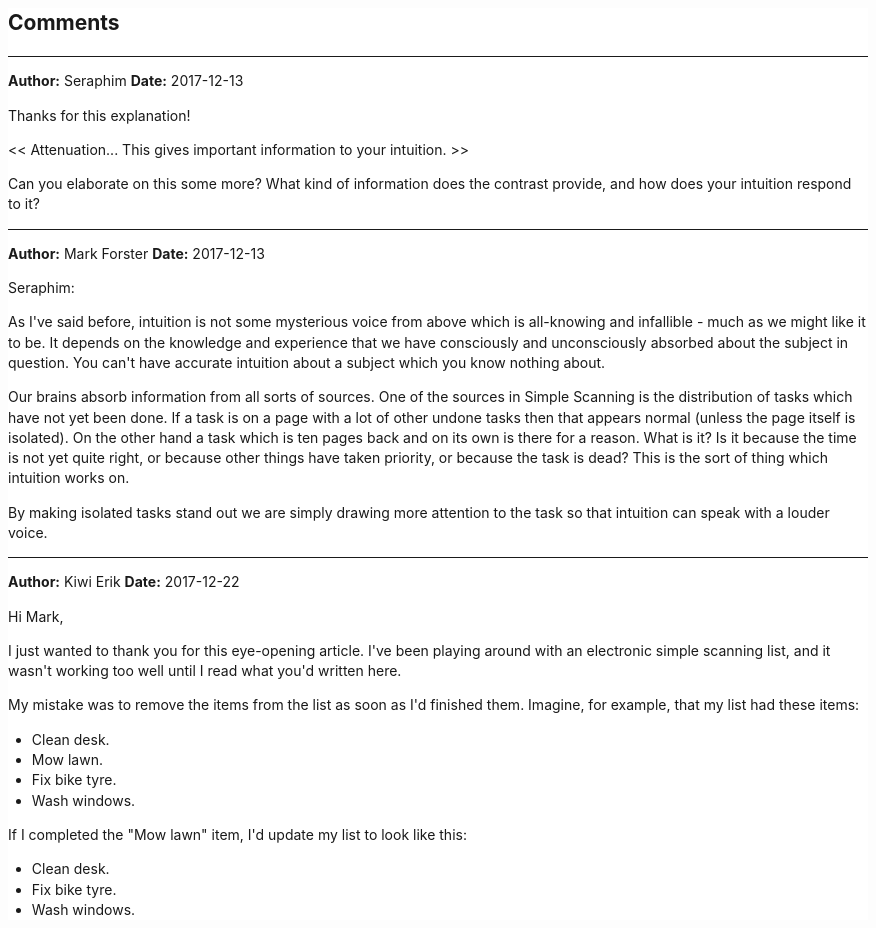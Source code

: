 
## Comments

---

**Author:** Seraphim
**Date:** 2017-12-13

Thanks for this explanation!  
  
<< Attenuation... This gives important information to your intuition. >>  
  
Can you elaborate on this some more? What kind of information does the contrast provide, and how does your intuition respond to it?

---

**Author:** Mark Forster
**Date:** 2017-12-13

Seraphim:  
  
As I've said before, intuition is not some mysterious voice from above which is all-knowing and infallible - much as we might like it to be. It depends on the knowledge and experience that we have consciously and unconsciously absorbed about the subject in question. You can't have accurate intuition about a subject which you know nothing about.  
  
Our brains absorb information from all sorts of sources. One of the sources in Simple Scanning is the distribution of tasks which have not yet been done. If a task is on a page with a lot of other undone tasks then that appears normal (unless the page itself is isolated). On the other hand a task which is ten pages back and on its own is there for a reason. What is it? Is it because the time is not yet quite right, or because other things have taken priority, or because the task is dead? This is the sort of thing which intuition works on.  
  
By making isolated tasks stand out we are simply drawing more attention to the task so that intuition can speak with a louder voice.

---

**Author:** Kiwi Erik
**Date:** 2017-12-22

Hi Mark,  
  
I just wanted to thank you for this eye-opening article. I've been playing around with an electronic simple scanning list, and it wasn't working too well until I read what you'd written here.  
  
My mistake was to remove the items from the list as soon as I'd finished them. Imagine, for example, that my list had these items:  
  
- Clean desk.  
- Mow lawn.  
- Fix bike tyre.  
- Wash windows.  
  
If I completed the "Mow lawn" item, I'd update my list to look like this:  
  
- Clean desk.  
- Fix bike tyre.  
- Wash windows.  
  